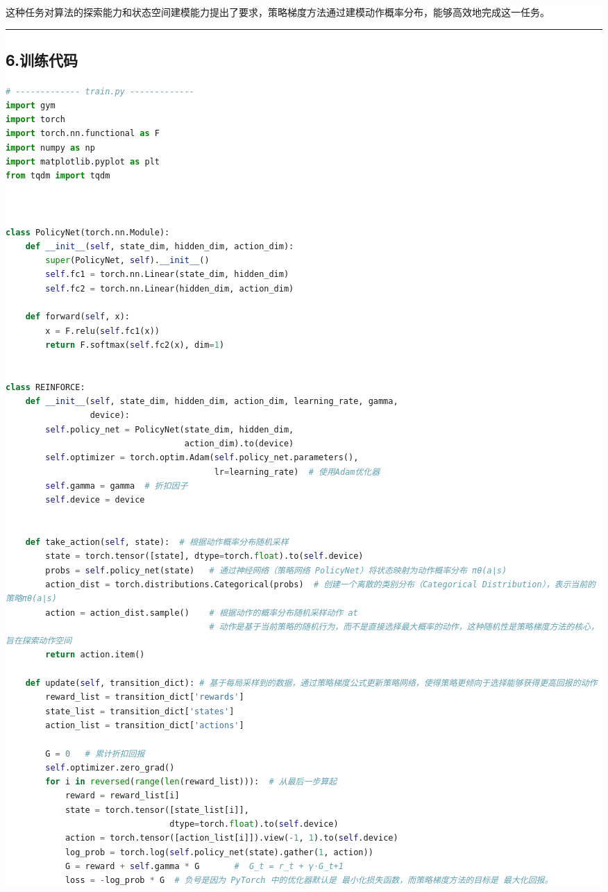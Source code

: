 这种任务对算法的探索能力和状态空间建模能力提出了要求，策略梯度方法通过建模动作概率分布，能够高效地完成这一任务。




---

## **6.训练代码**
```python
# ------------- train.py -------------
import gym
import torch
import torch.nn.functional as F
import numpy as np
import matplotlib.pyplot as plt
from tqdm import tqdm



class PolicyNet(torch.nn.Module):
    def __init__(self, state_dim, hidden_dim, action_dim):
        super(PolicyNet, self).__init__()
        self.fc1 = torch.nn.Linear(state_dim, hidden_dim)
        self.fc2 = torch.nn.Linear(hidden_dim, action_dim)

    def forward(self, x):
        x = F.relu(self.fc1(x))
        return F.softmax(self.fc2(x), dim=1)
    

class REINFORCE:
    def __init__(self, state_dim, hidden_dim, action_dim, learning_rate, gamma,
                 device):
        self.policy_net = PolicyNet(state_dim, hidden_dim,
                                    action_dim).to(device)
        self.optimizer = torch.optim.Adam(self.policy_net.parameters(),
                                          lr=learning_rate)  # 使用Adam优化器
        self.gamma = gamma  # 折扣因子
        self.device = device


    def take_action(self, state):  # 根据动作概率分布随机采样
        state = torch.tensor([state], dtype=torch.float).to(self.device)
        probs = self.policy_net(state)   # 通过神经网络（策略网络 PolicyNet）将状态映射为动作概率分布 πθ(a∣s)
        action_dist = torch.distributions.Categorical(probs)  # 创建一个离散的类别分布（Categorical Distribution），表示当前的策略πθ(a∣s)
        action = action_dist.sample()    # 根据动作的概率分布随机采样动作 at
                                         # 动作是基于当前策略的随机行为，而不是直接选择最大概率的动作，这种随机性是策略梯度方法的核心，旨在探索动作空间
        return action.item()

    def update(self, transition_dict): # 基于每局采样到的数据，通过策略梯度公式更新策略网络，使得策略更倾向于选择能够获得更高回报的动作
        reward_list = transition_dict['rewards']
        state_list = transition_dict['states']
        action_list = transition_dict['actions']

        G = 0   # 累计折扣回报
        self.optimizer.zero_grad()
        for i in reversed(range(len(reward_list))):  # 从最后一步算起
            reward = reward_list[i]
            state = torch.tensor([state_list[i]],
                                 dtype=torch.float).to(self.device)
            action = torch.tensor([action_list[i]]).view(-1, 1).to(self.device)
            log_prob = torch.log(self.policy_net(state).gather(1, action))
            G = reward + self.gamma * G       #  G_t = r_t + γ⋅G_t+1
            loss = -log_prob * G  # 负号是因为 PyTorch 中的优化器默认是 最小化损失函数，而策略梯度方法的目标是 最大化回报。
```